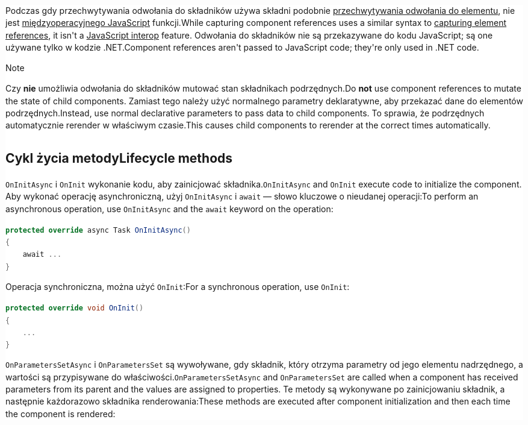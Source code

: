 <span data-ttu-id="3975c-199">Podczas gdy przechwytywania odwołania do składników używa składni podobnie [przechwytywania odwołania do elementu](xref:razor-components/javascript-interop#capture-references-to-elements), nie jest [międzyoperacyjnego JavaScript](xref:razor-components/javascript-interop) funkcji.</span><span class="sxs-lookup"><span data-stu-id="3975c-199">While capturing component references uses a similar syntax to [capturing element references](xref:razor-components/javascript-interop#capture-references-to-elements), it isn't a [JavaScript interop](xref:razor-components/javascript-interop) feature.</span></span> <span data-ttu-id="3975c-200">Odwołania do składników nie są przekazywane do kodu JavaScript; są one używane tylko w kodzie .NET.</span><span class="sxs-lookup"><span data-stu-id="3975c-200">Component references aren't passed to JavaScript code; they're only used in .NET code.</span></span>

> [!NOTE]
> <span data-ttu-id="3975c-201">Czy **nie** umożliwia odwołania do składników mutować stan składnikach podrzędnych.</span><span class="sxs-lookup"><span data-stu-id="3975c-201">Do **not** use component references to mutate the state of child components.</span></span> <span data-ttu-id="3975c-202">Zamiast tego należy użyć normalnego parametry deklaratywne, aby przekazać dane do elementów podrzędnych.</span><span class="sxs-lookup"><span data-stu-id="3975c-202">Instead, use normal declarative parameters to pass data to child components.</span></span> <span data-ttu-id="3975c-203">To sprawia, że podrzędnych automatycznie rerender w właściwym czasie.</span><span class="sxs-lookup"><span data-stu-id="3975c-203">This causes child components to rerender at the correct times automatically.</span></span>

## <a name="lifecycle-methods"></a><span data-ttu-id="3975c-204">Cykl życia metody</span><span class="sxs-lookup"><span data-stu-id="3975c-204">Lifecycle methods</span></span>

<span data-ttu-id="3975c-205">`OnInitAsync` i `OnInit` wykonanie kodu, aby zainicjować składnika.</span><span class="sxs-lookup"><span data-stu-id="3975c-205">`OnInitAsync` and `OnInit` execute code to initialize the component.</span></span> <span data-ttu-id="3975c-206">Aby wykonać operację asynchroniczną, użyj `OnInitAsync` i `await` — słowo kluczowe o nieudanej operacji:</span><span class="sxs-lookup"><span data-stu-id="3975c-206">To perform an asynchronous operation, use `OnInitAsync` and the `await` keyword on the operation:</span></span>

```csharp
protected override async Task OnInitAsync()
{
    await ...
}
```

<span data-ttu-id="3975c-207">Operacja synchroniczna, można użyć `OnInit`:</span><span class="sxs-lookup"><span data-stu-id="3975c-207">For a synchronous operation, use `OnInit`:</span></span>

```csharp
protected override void OnInit()
{
    ...
}
```

<span data-ttu-id="3975c-208">`OnParametersSetAsync` i `OnParametersSet` są wywoływane, gdy składnik, który otrzyma parametry od jego elementu nadrzędnego, a wartości są przypisywane do właściwości.</span><span class="sxs-lookup"><span data-stu-id="3975c-208">`OnParametersSetAsync` and `OnParametersSet` are called when a component has received parameters from its parent and the values are assigned to properties.</span></span> <span data-ttu-id="3975c-209">Te metody są wykonywane po zainicjowaniu składnik, a następnie każdorazowo składnika renderowania:</span><span class="sxs-lookup"><span data-stu-id="3975c-209">These methods are executed after component initialization and then each time the component is rendered:</span></span>
